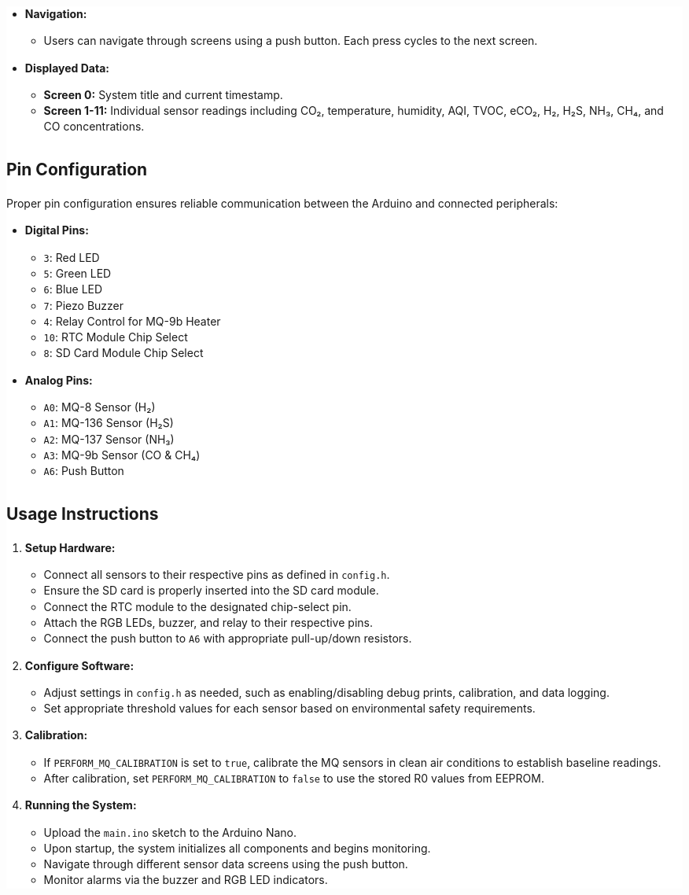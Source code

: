 - **Navigation:**
  - Users can navigate through screens using a push button. Each press cycles to the next screen.
  
- **Displayed Data:**
  - **Screen 0:** System title and current timestamp.
  - **Screen 1-11:** Individual sensor readings including CO₂, temperature, humidity, AQI, TVOC, eCO₂, H₂, H₂S, NH₃, CH₄, and CO concentrations.

## Pin Configuration

Proper pin configuration ensures reliable communication between the Arduino and connected peripherals:

- **Digital Pins:**
  - `3`: Red LED
  - `5`: Green LED
  - `6`: Blue LED
  - `7`: Piezo Buzzer
  - `4`: Relay Control for MQ-9b Heater
  - `10`: RTC Module Chip Select
  - `8`: SD Card Module Chip Select
  
- **Analog Pins:**
  - `A0`: MQ-8 Sensor (H₂)
  - `A1`: MQ-136 Sensor (H₂S)
  - `A2`: MQ-137 Sensor (NH₃)
  - `A3`: MQ-9b Sensor (CO & CH₄)
  - `A6`: Push Button

## Usage Instructions

1. **Setup Hardware:**
   - Connect all sensors to their respective pins as defined in `config.h`.
   - Ensure the SD card is properly inserted into the SD card module.
   - Connect the RTC module to the designated chip-select pin.
   - Attach the RGB LEDs, buzzer, and relay to their respective pins.
   - Connect the push button to `A6` with appropriate pull-up/down resistors.

2. **Configure Software:**
   - Adjust settings in `config.h` as needed, such as enabling/disabling debug prints, calibration, and data logging.
   - Set appropriate threshold values for each sensor based on environmental safety requirements.

3. **Calibration:**
   - If `PERFORM_MQ_CALIBRATION` is set to `true`, calibrate the MQ sensors in clean air conditions to establish baseline readings.
   - After calibration, set `PERFORM_MQ_CALIBRATION` to `false` to use the stored R0 values from EEPROM.

4. **Running the System:**
   - Upload the `main.ino` sketch to the Arduino Nano.
   - Upon startup, the system initializes all components and begins monitoring.
   - Navigate through different sensor data screens using the push button.
   - Monitor alarms via the buzzer and RGB LED indicators.
